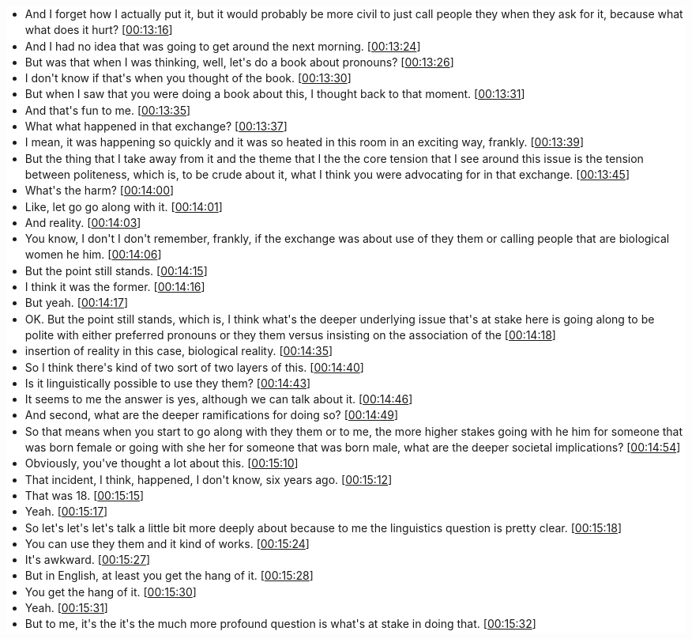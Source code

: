 *  And I forget how I actually put it, but it would probably be more civil to just call people they when they ask for it, because what what does it hurt? [[00:13:16](https://www.youtube.com/watch?v=mR0m_o0jQts&t=796.0s)]
*  And I had no idea that was going to get around the next morning. [[00:13:24](https://www.youtube.com/watch?v=mR0m_o0jQts&t=804.0s)]
*  But was that when I was thinking, well, let's do a book about pronouns? [[00:13:26](https://www.youtube.com/watch?v=mR0m_o0jQts&t=806.0s)]
*  I don't know if that's when you thought of the book. [[00:13:30](https://www.youtube.com/watch?v=mR0m_o0jQts&t=810.0s)]
*  But when I saw that you were doing a book about this, I thought back to that moment. [[00:13:31](https://www.youtube.com/watch?v=mR0m_o0jQts&t=811.0s)]
*  And that's fun to me. [[00:13:35](https://www.youtube.com/watch?v=mR0m_o0jQts&t=815.0s)]
*  What what happened in that exchange? [[00:13:37](https://www.youtube.com/watch?v=mR0m_o0jQts&t=817.0s)]
*  I mean, it was happening so quickly and it was so heated in this room in an exciting way, frankly. [[00:13:39](https://www.youtube.com/watch?v=mR0m_o0jQts&t=819.0s)]
*  But the thing that I take away from it and the theme that I the the core tension that I see around this issue is the tension between politeness, which is, to be crude about it, what I think you were advocating for in that exchange. [[00:13:45](https://www.youtube.com/watch?v=mR0m_o0jQts&t=825.0s)]
*  What's the harm? [[00:14:00](https://www.youtube.com/watch?v=mR0m_o0jQts&t=840.0s)]
*  Like, let go go along with it. [[00:14:01](https://www.youtube.com/watch?v=mR0m_o0jQts&t=841.0s)]
*  And reality. [[00:14:03](https://www.youtube.com/watch?v=mR0m_o0jQts&t=843.0s)]
*  You know, I don't I don't remember, frankly, if the exchange was about use of they them or calling people that are biological women he him. [[00:14:06](https://www.youtube.com/watch?v=mR0m_o0jQts&t=846.0s)]
*  But the point still stands. [[00:14:15](https://www.youtube.com/watch?v=mR0m_o0jQts&t=855.0s)]
*  I think it was the former. [[00:14:16](https://www.youtube.com/watch?v=mR0m_o0jQts&t=856.0s)]
*  But yeah. [[00:14:17](https://www.youtube.com/watch?v=mR0m_o0jQts&t=857.0s)]
*  OK. But the point still stands, which is, I think what's the deeper underlying issue that's at stake here is going along to be polite with either preferred pronouns or they them versus insisting on the association of the [[00:14:18](https://www.youtube.com/watch?v=mR0m_o0jQts&t=858.0s)]
*  insertion of reality in this case, biological reality. [[00:14:35](https://www.youtube.com/watch?v=mR0m_o0jQts&t=875.0s)]
*  So I think there's kind of two sort of two layers of this. [[00:14:40](https://www.youtube.com/watch?v=mR0m_o0jQts&t=880.0s)]
*  Is it linguistically possible to use they them? [[00:14:43](https://www.youtube.com/watch?v=mR0m_o0jQts&t=883.0s)]
*  It seems to me the answer is yes, although we can talk about it. [[00:14:46](https://www.youtube.com/watch?v=mR0m_o0jQts&t=886.0s)]
*  And second, what are the deeper ramifications for doing so? [[00:14:49](https://www.youtube.com/watch?v=mR0m_o0jQts&t=889.0s)]
*  So that means when you start to go along with they them or to me, the more higher stakes going with he him for someone that was born female or going with she her for someone that was born male, what are the deeper societal implications? [[00:14:54](https://www.youtube.com/watch?v=mR0m_o0jQts&t=894.0s)]
*  Obviously, you've thought a lot about this. [[00:15:10](https://www.youtube.com/watch?v=mR0m_o0jQts&t=910.0s)]
*  That incident, I think, happened, I don't know, six years ago. [[00:15:12](https://www.youtube.com/watch?v=mR0m_o0jQts&t=912.0s)]
*  That was 18. [[00:15:15](https://www.youtube.com/watch?v=mR0m_o0jQts&t=915.0s)]
*  Yeah. [[00:15:17](https://www.youtube.com/watch?v=mR0m_o0jQts&t=917.0s)]
*  So let's let's let's talk a little bit more deeply about because to me the linguistics question is pretty clear. [[00:15:18](https://www.youtube.com/watch?v=mR0m_o0jQts&t=918.0s)]
*  You can use they them and it kind of works. [[00:15:24](https://www.youtube.com/watch?v=mR0m_o0jQts&t=924.0s)]
*  It's awkward. [[00:15:27](https://www.youtube.com/watch?v=mR0m_o0jQts&t=927.0s)]
*  But in English, at least you get the hang of it. [[00:15:28](https://www.youtube.com/watch?v=mR0m_o0jQts&t=928.0s)]
*  You get the hang of it. [[00:15:30](https://www.youtube.com/watch?v=mR0m_o0jQts&t=930.0s)]
*  Yeah. [[00:15:31](https://www.youtube.com/watch?v=mR0m_o0jQts&t=931.0s)]
*  But to me, it's the it's the much more profound question is what's at stake in doing that. [[00:15:32](https://www.youtube.com/watch?v=mR0m_o0jQts&t=932.0s)]